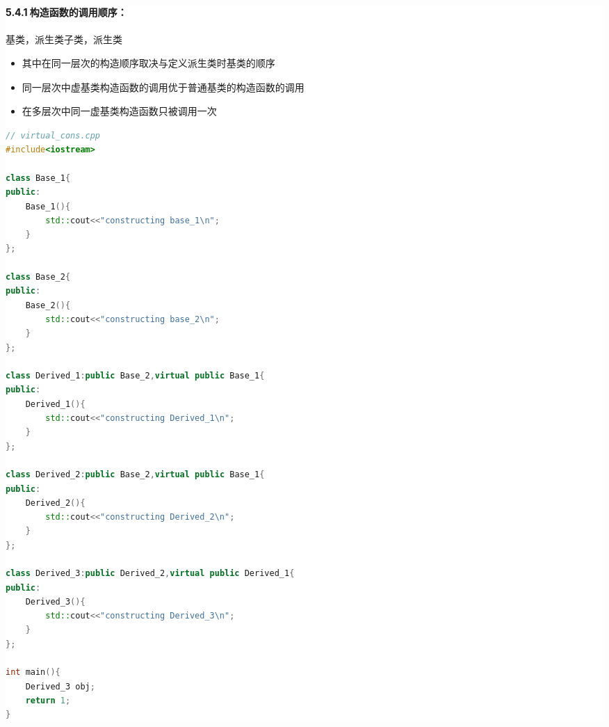 #### 5.4.1 构造函数的调用顺序：

基类，派生类子类，派生类

- 其中在同一层次的构造顺序取决与定义派生类时基类的顺序

- 同一层次中虚基类构造函数的调用优于普通基类的构造函数的调用
- 在多层次中同一虚基类构造函数只被调用一次

```c++
// virtual_cons.cpp
#include<iostream>

class Base_1{
public:
    Base_1(){
        std::cout<<"constructing base_1\n";
    }
};

class Base_2{
public:
    Base_2(){
        std::cout<<"constructing base_2\n";
    }
};

class Derived_1:public Base_2,virtual public Base_1{
public:
    Derived_1(){
        std::cout<<"constructing Derived_1\n";
    }
};

class Derived_2:public Base_2,virtual public Base_1{
public:
    Derived_2(){
        std::cout<<"constructing Derived_2\n";
    }
};

class Derived_3:public Derived_2,virtual public Derived_1{
public:
    Derived_3(){
        std::cout<<"constructing Derived_3\n";
    }
};

int main(){
    Derived_3 obj;
    return 1;
}
```
